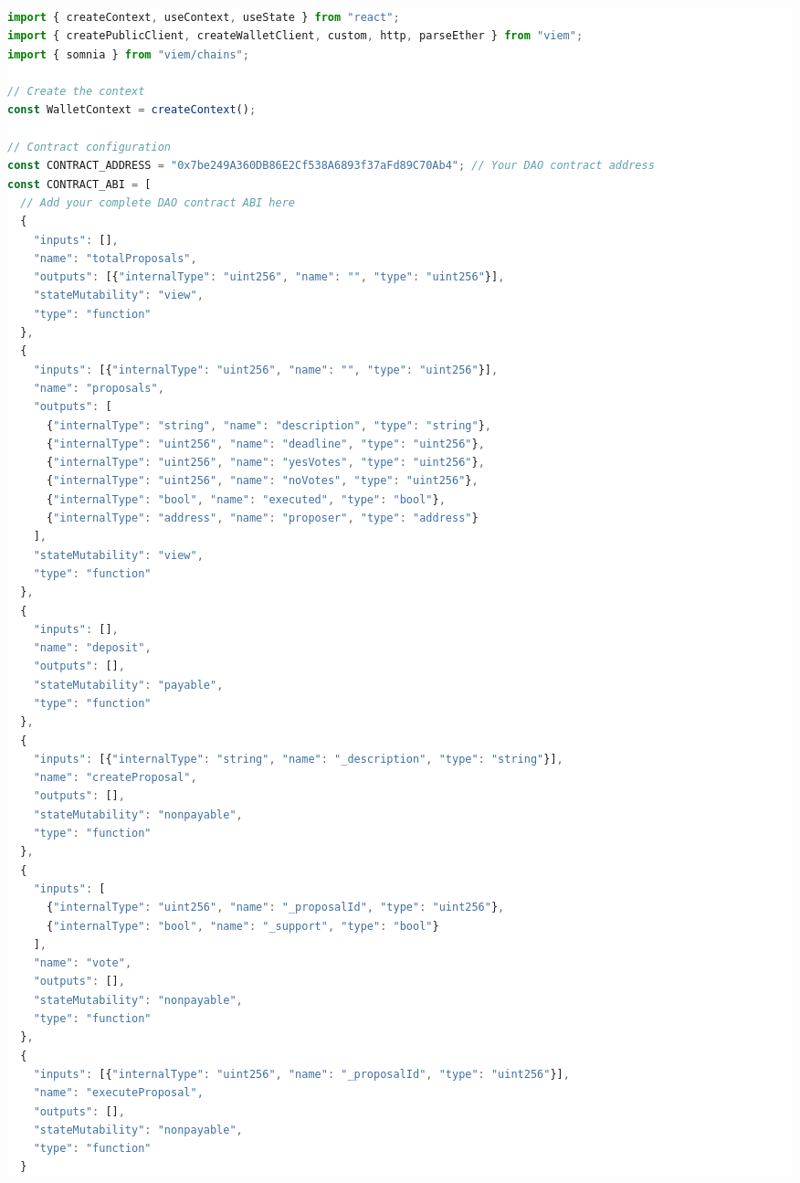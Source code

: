 ```javascript
import { createContext, useContext, useState } from "react";
import { createPublicClient, createWalletClient, custom, http, parseEther } from "viem";
import { somnia } from "viem/chains";

// Create the context
const WalletContext = createContext();

// Contract configuration
const CONTRACT_ADDRESS = "0x7be249A360DB86E2Cf538A6893f37aFd89C70Ab4"; // Your DAO contract address
const CONTRACT_ABI = [
  // Add your complete DAO contract ABI here
  {
    "inputs": [],
    "name": "totalProposals",
    "outputs": [{"internalType": "uint256", "name": "", "type": "uint256"}],
    "stateMutability": "view",
    "type": "function"
  },
  {
    "inputs": [{"internalType": "uint256", "name": "", "type": "uint256"}],
    "name": "proposals",
    "outputs": [
      {"internalType": "string", "name": "description", "type": "string"},
      {"internalType": "uint256", "name": "deadline", "type": "uint256"},
      {"internalType": "uint256", "name": "yesVotes", "type": "uint256"},
      {"internalType": "uint256", "name": "noVotes", "type": "uint256"},
      {"internalType": "bool", "name": "executed", "type": "bool"},
      {"internalType": "address", "name": "proposer", "type": "address"}
    ],
    "stateMutability": "view",
    "type": "function"
  },
  {
    "inputs": [],
    "name": "deposit",
    "outputs": [],
    "stateMutability": "payable",
    "type": "function"
  },
  {
    "inputs": [{"internalType": "string", "name": "_description", "type": "string"}],
    "name": "createProposal",
    "outputs": [],
    "stateMutability": "nonpayable",
    "type": "function"
  },
  {
    "inputs": [
      {"internalType": "uint256", "name": "_proposalId", "type": "uint256"},
      {"internalType": "bool", "name": "_support", "type": "bool"}
    ],
    "name": "vote",
    "outputs": [],
    "stateMutability": "nonpayable",
    "type": "function"
  },
  {
    "inputs": [{"internalType": "uint256", "name": "_proposalId", "type": "uint256"}],
    "name": "executeProposal",
    "outputs": [],
    "stateMutability": "nonpayable",
    "type": "function"
  }
```